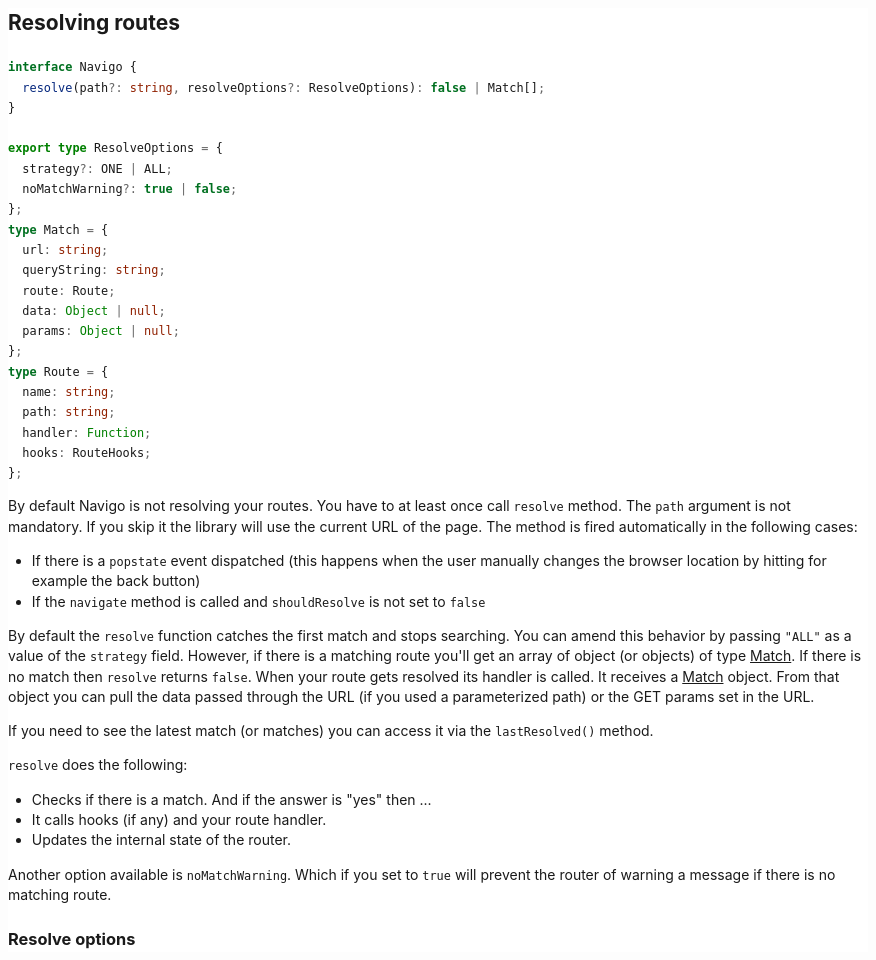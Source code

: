 ## Resolving routes

```typescript
interface Navigo {
  resolve(path?: string, resolveOptions?: ResolveOptions): false | Match[];
}

export type ResolveOptions = {
  strategy?: ONE | ALL;
  noMatchWarning?: true | false;
};
type Match = {
  url: string;
  queryString: string;
  route: Route;
  data: Object | null;
  params: Object | null;
};
type Route = {
  name: string;
  path: string;
  handler: Function;
  hooks: RouteHooks;
};
```

By default Navigo is not resolving your routes. You have to at least once call `resolve` method. The `path` argument is not mandatory. If you skip it the library will use the current URL of the page. The method is fired automatically in the following cases:

* If there is a `popstate` event dispatched (this happens when the user manually changes the browser location by hitting for example the back button)
* If the `navigate` method is called and `shouldResolve` is not set to `false`

By default the `resolve` function catches the first match and stops searching. You can amend this behavior by passing `"ALL"` as a value of the `strategy` field. However, if there is a matching route you'll get an array of object (or objects) of type [Match](#match). If there is no match then `resolve` returns `false`. When your route gets resolved its handler is called. It receives a [Match](#match) object. From that object you can pull the data passed through the URL (if you used a parameterized path) or the GET params set in the URL.

If you need to see the latest match (or matches) you can access it via the `lastResolved()` method.

`resolve` does the following:

* Checks if there is a match. And if the answer is "yes" then ...
* It calls hooks (if any) and your route handler.
* Updates the internal state of the router.

Another option available is `noMatchWarning`. Which if you set to `true` will prevent the router of warning a message if there is no matching route.

### Resolve options
